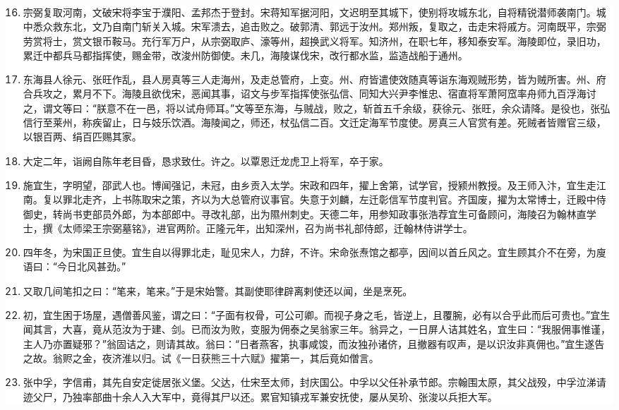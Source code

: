 16. <span id="列传第十七-郦琼_李成_孔彦舟_徐文_施宜生_张中孚_张中彦_宇文虚中_王伦郦琼，字国宝，相州临漳人。补州学生。宋宣和间，盗贼起，琼乃更学击刺挽强，试弓马，隶宗泽军，驻于磁州。未几告归，括集义军七百人，复从泽，泽署琼为七百人长。泽死，调戍滑州。时宗望伐宋，将渡河。戍军乱，杀其统制赵世彦，而推琼为主。琼因诱众，号为勤王，行且收兵。比渡淮，有众万余。康王以为楚州安抚使、淮南东路兵马钤辖，累迁武泰军承宣使。未几，率所领步骑十余万附于齐，授静难军节度使，知拱州。齐国废，以为博州防御使。用廉，迁骠骑上将军。宗弼复河南，以琼为山东路弩手千户，知亳州事。丁母忧，去官。-16"></span>
宗弼复取河南，文破宋将李宝于濮阳、孟邦杰于登封。宋蒋知军据河阳，文迟明至其城下，使别将攻城东北，自将精锐潜师袭南门。城中悉众救东北，文乃自南门斩关入城。宋军溃去，追击败之。破郭清、郭远于汝州。郑州叛，复取之，击走宋将戚方。河南既平，宗弼劳赏将士，赏文银币鞍马。充行军万户，从宗弼取庐、濠等州，超换武义将军。知济州，在职七年，移知泰安军。海陵即位，录旧功，累迁中都兵马都指挥使，赐金带，改浚州防御使。未几，海陵谋伐宋，改行都水监，监造战船于通州。

17. <span id="列传第十七-郦琼_李成_孔彦舟_徐文_施宜生_张中孚_张中彦_宇文虚中_王伦郦琼，字国宝，相州临漳人。补州学生。宋宣和间，盗贼起，琼乃更学击刺挽强，试弓马，隶宗泽军，驻于磁州。未几告归，括集义军七百人，复从泽，泽署琼为七百人长。泽死，调戍滑州。时宗望伐宋，将渡河。戍军乱，杀其统制赵世彦，而推琼为主。琼因诱众，号为勤王，行且收兵。比渡淮，有众万余。康王以为楚州安抚使、淮南东路兵马钤辖，累迁武泰军承宣使。未几，率所领步骑十余万附于齐，授静难军节度使，知拱州。齐国废，以为博州防御使。用廉，迁骠骑上将军。宗弼复河南，以琼为山东路弩手千户，知亳州事。丁母忧，去官。-17"></span>
东海县人徐元、张旺作乱，县人房真等三人走海州，及走总管府，上变。州、府皆遣使效随真等诣东海观贼形势，皆为贼所害。州、府合兵攻之，累月不下。海陵且欲伐宋，恶闻其事，诏文与步军指挥使张弘信、同知大兴尹李惟忠、宿直将军萧阿窊率舟师九百浮海讨之，谓文等曰：“朕意不在一邑，将以试舟师耳。”文等至东海，与贼战，败之，斩首五千余级，获徐元、张旺，余众请降。是役也，张弘信行至莱州，称疾留止，日与妓乐饮酒。海陵闻之，师还，杖弘信二百。文迁定海军节度使。房真三人官赏有差。死贼者皆赠官三级，以银百两、绢百匹赐其家。

18. <span id="列传第十七-郦琼_李成_孔彦舟_徐文_施宜生_张中孚_张中彦_宇文虚中_王伦郦琼，字国宝，相州临漳人。补州学生。宋宣和间，盗贼起，琼乃更学击刺挽强，试弓马，隶宗泽军，驻于磁州。未几告归，括集义军七百人，复从泽，泽署琼为七百人长。泽死，调戍滑州。时宗望伐宋，将渡河。戍军乱，杀其统制赵世彦，而推琼为主。琼因诱众，号为勤王，行且收兵。比渡淮，有众万余。康王以为楚州安抚使、淮南东路兵马钤辖，累迁武泰军承宣使。未几，率所领步骑十余万附于齐，授静难军节度使，知拱州。齐国废，以为博州防御使。用廉，迁骠骑上将军。宗弼复河南，以琼为山东路弩手千户，知亳州事。丁母忧，去官。-18"></span>
大定二年，诣阙自陈年老目昏，恳求致仕。许之。以覃恩迁龙虎卫上将军，卒于家。

19. <span id="列传第十七-郦琼_李成_孔彦舟_徐文_施宜生_张中孚_张中彦_宇文虚中_王伦郦琼，字国宝，相州临漳人。补州学生。宋宣和间，盗贼起，琼乃更学击刺挽强，试弓马，隶宗泽军，驻于磁州。未几告归，括集义军七百人，复从泽，泽署琼为七百人长。泽死，调戍滑州。时宗望伐宋，将渡河。戍军乱，杀其统制赵世彦，而推琼为主。琼因诱众，号为勤王，行且收兵。比渡淮，有众万余。康王以为楚州安抚使、淮南东路兵马钤辖，累迁武泰军承宣使。未几，率所领步骑十余万附于齐，授静难军节度使，知拱州。齐国废，以为博州防御使。用廉，迁骠骑上将军。宗弼复河南，以琼为山东路弩手千户，知亳州事。丁母忧，去官。-19"></span>
施宜生，字明望，邵武人也。博闻强记，未冠，由乡贡入太学。宋政和四年，擢上舍第，试学官，授颍州教授。及王师入汴，宜生走江南。复以罪北走齐，上书陈取宋之策，齐以为大总管府议事官。失意于刘麟，左迁彰信军节度判官。齐国废，擢为太常博士，迁殿中侍御史，转尚书吏部员外郎，为本部郎中。寻改礼部，出为隰州刺史。天德二年，用参知政事张浩荐宜生可备顾问，海陵召为翰林直学士，撰《太师梁王宗弼墓铭》，进官两阶。正隆元年，出知深州，召为尚书礼部侍郎，迁翰林侍讲学士。

20. <span id="列传第十七-郦琼_李成_孔彦舟_徐文_施宜生_张中孚_张中彦_宇文虚中_王伦郦琼，字国宝，相州临漳人。补州学生。宋宣和间，盗贼起，琼乃更学击刺挽强，试弓马，隶宗泽军，驻于磁州。未几告归，括集义军七百人，复从泽，泽署琼为七百人长。泽死，调戍滑州。时宗望伐宋，将渡河。戍军乱，杀其统制赵世彦，而推琼为主。琼因诱众，号为勤王，行且收兵。比渡淮，有众万余。康王以为楚州安抚使、淮南东路兵马钤辖，累迁武泰军承宣使。未几，率所领步骑十余万附于齐，授静难军节度使，知拱州。齐国废，以为博州防御使。用廉，迁骠骑上将军。宗弼复河南，以琼为山东路弩手千户，知亳州事。丁母忧，去官。-20"></span>
四年冬，为宋国正旦使。宜生自以得罪北走，耻见宋人，力辞，不许。宋命张焘馆之都亭，因间以首丘风之。宜生顾其介不在旁，为廋语曰：“今日北风甚劲。”

21. <span id="列传第十七-郦琼_李成_孔彦舟_徐文_施宜生_张中孚_张中彦_宇文虚中_王伦郦琼，字国宝，相州临漳人。补州学生。宋宣和间，盗贼起，琼乃更学击刺挽强，试弓马，隶宗泽军，驻于磁州。未几告归，括集义军七百人，复从泽，泽署琼为七百人长。泽死，调戍滑州。时宗望伐宋，将渡河。戍军乱，杀其统制赵世彦，而推琼为主。琼因诱众，号为勤王，行且收兵。比渡淮，有众万余。康王以为楚州安抚使、淮南东路兵马钤辖，累迁武泰军承宣使。未几，率所领步骑十余万附于齐，授静难军节度使，知拱州。齐国废，以为博州防御使。用廉，迁骠骑上将军。宗弼复河南，以琼为山东路弩手千户，知亳州事。丁母忧，去官。-21"></span>
又取几间笔扣之曰：“笔来，笔来。”于是宋始警。其副使耶律辟离剌使还以闻，坐是烹死。

22. <span id="列传第十七-郦琼_李成_孔彦舟_徐文_施宜生_张中孚_张中彦_宇文虚中_王伦郦琼，字国宝，相州临漳人。补州学生。宋宣和间，盗贼起，琼乃更学击刺挽强，试弓马，隶宗泽军，驻于磁州。未几告归，括集义军七百人，复从泽，泽署琼为七百人长。泽死，调戍滑州。时宗望伐宋，将渡河。戍军乱，杀其统制赵世彦，而推琼为主。琼因诱众，号为勤王，行且收兵。比渡淮，有众万余。康王以为楚州安抚使、淮南东路兵马钤辖，累迁武泰军承宣使。未几，率所领步骑十余万附于齐，授静难军节度使，知拱州。齐国废，以为博州防御使。用廉，迁骠骑上将军。宗弼复河南，以琼为山东路弩手千户，知亳州事。丁母忧，去官。-22"></span>
初，宜生困于场屋，遇僧善风鉴，谓之曰：“子面有权骨，可公可卿。而视子身之毛，皆逆上，且覆腕，必有以合乎此而后可贵也。”宜生闻其言，大喜，竟从范汝为于建、剑。已而汝为败，变服为佣泰之吴翁家三年。翁异之，一日屏人诘其姓名，宜生曰：“我服佣事惟谨，主人乃亦置疑邪？”翁固诘之，则请其故。翁曰：“日者燕客，执事咸馂，而汝独孙诸侪，且撤器有叹声，是以识汝非真佣也。”宜生遂告之故。翁赆之金，夜济淮以归。试《一日获熊三十六赋》擢第一，其后竟如僧言。

23. <span id="列传第十七-郦琼_李成_孔彦舟_徐文_施宜生_张中孚_张中彦_宇文虚中_王伦郦琼，字国宝，相州临漳人。补州学生。宋宣和间，盗贼起，琼乃更学击刺挽强，试弓马，隶宗泽军，驻于磁州。未几告归，括集义军七百人，复从泽，泽署琼为七百人长。泽死，调戍滑州。时宗望伐宋，将渡河。戍军乱，杀其统制赵世彦，而推琼为主。琼因诱众，号为勤王，行且收兵。比渡淮，有众万余。康王以为楚州安抚使、淮南东路兵马钤辖，累迁武泰军承宣使。未几，率所领步骑十余万附于齐，授静难军节度使，知拱州。齐国废，以为博州防御使。用廉，迁骠骑上将军。宗弼复河南，以琼为山东路弩手千户，知亳州事。丁母忧，去官。-23"></span>
张中孚，字信甫，其先自安定徙居张义堡。父达，仕宋至太师，封庆国公。中孚以父任补承节郎。宗翰围太原，其父战殁，中孚泣涕请迹父尸，乃独率部曲十余人入大军中，竟得其尸以还。累官知镇戎军兼安抚使，屡从吴玠、张浚以兵拒大军。
